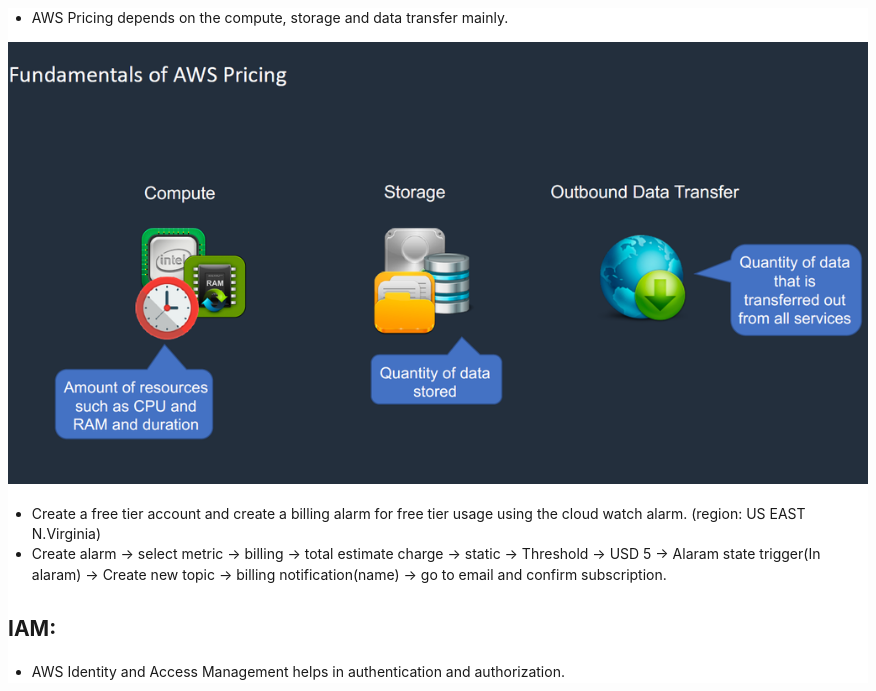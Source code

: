 - AWS Pricing depends on the compute, storage and data transfer mainly.

![alt text](imgs/aws30.PNG "")

- Create a free tier account and create a billing alarm for free tier usage using the cloud watch alarm. (region: US EAST N.Virginia)
- Create alarm -> select metric -> billing -> total estimate charge -> static -> Threshold -> USD 5 -> Alaram state trigger(In alaram) -> Create new topic -> billing notification(name) -> go to email and confirm subscription.

## IAM:

- AWS Identity and Access Management helps in authentication and authorization.